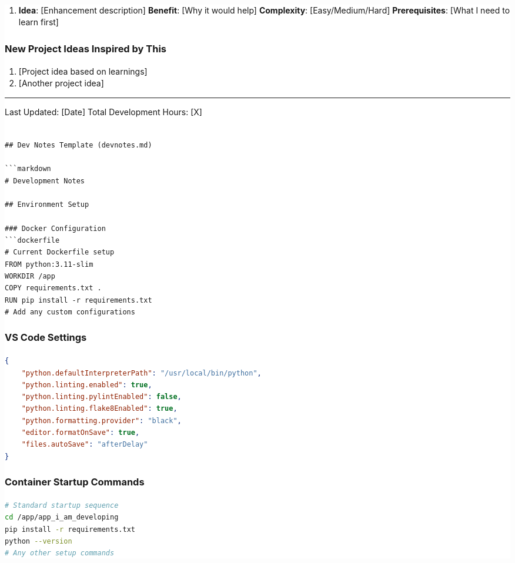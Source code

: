 1. **Idea**: [Enhancement description]
   **Benefit**: [Why it would help]
   **Complexity**: [Easy/Medium/Hard]
   **Prerequisites**: [What I need to learn first]

### New Project Ideas Inspired by This

1. [Project idea based on learnings]
2. [Another project idea]

---
Last Updated: [Date]
Total Development Hours: [X]

```

## Dev Notes Template (devnotes.md)

```markdown
# Development Notes

## Environment Setup

### Docker Configuration
```dockerfile
# Current Dockerfile setup
FROM python:3.11-slim
WORKDIR /app
COPY requirements.txt .
RUN pip install -r requirements.txt
# Add any custom configurations
```

### VS Code Settings

```json
{
    "python.defaultInterpreterPath": "/usr/local/bin/python",
    "python.linting.enabled": true,
    "python.linting.pylintEnabled": false,
    "python.linting.flake8Enabled": true,
    "python.formatting.provider": "black",
    "editor.formatOnSave": true,
    "files.autoSave": "afterDelay"
}
```

### Container Startup Commands

```bash
# Standard startup sequence
cd /app/app_i_am_developing
pip install -r requirements.txt
python --version
# Any other setup commands
```
